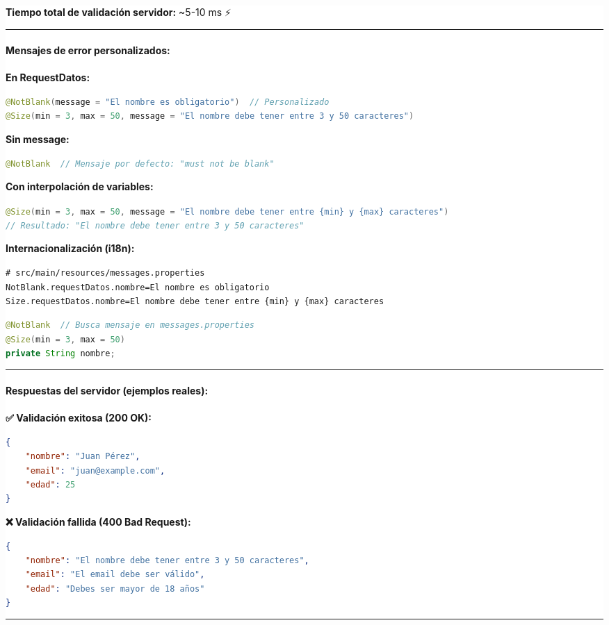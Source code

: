 **Tiempo total de validación servidor:** ~5-10 ms ⚡

---

#### Mensajes de error personalizados:

**En RequestDatos:**
```java
@NotBlank(message = "El nombre es obligatorio")  // Personalizado
@Size(min = 3, max = 50, message = "El nombre debe tener entre 3 y 50 caracteres")
```

**Sin message:**
```java
@NotBlank  // Mensaje por defecto: "must not be blank"
```

**Con interpolación de variables:**
```java
@Size(min = 3, max = 50, message = "El nombre debe tener entre {min} y {max} caracteres")
// Resultado: "El nombre debe tener entre 3 y 50 caracteres"
```

**Internacionalización (i18n):**
```properties
# src/main/resources/messages.properties
NotBlank.requestDatos.nombre=El nombre es obligatorio
Size.requestDatos.nombre=El nombre debe tener entre {min} y {max} caracteres
```

```java
@NotBlank  // Busca mensaje en messages.properties
@Size(min = 3, max = 50)
private String nombre;
```

---

#### Respuestas del servidor (ejemplos reales):

**✅ Validación exitosa (200 OK):**
```json
{
    "nombre": "Juan Pérez",
    "email": "juan@example.com",
    "edad": 25
}
```

**❌ Validación fallida (400 Bad Request):**
```json
{
    "nombre": "El nombre debe tener entre 3 y 50 caracteres",
    "email": "El email debe ser válido",
    "edad": "Debes ser mayor de 18 años"
}
```

---